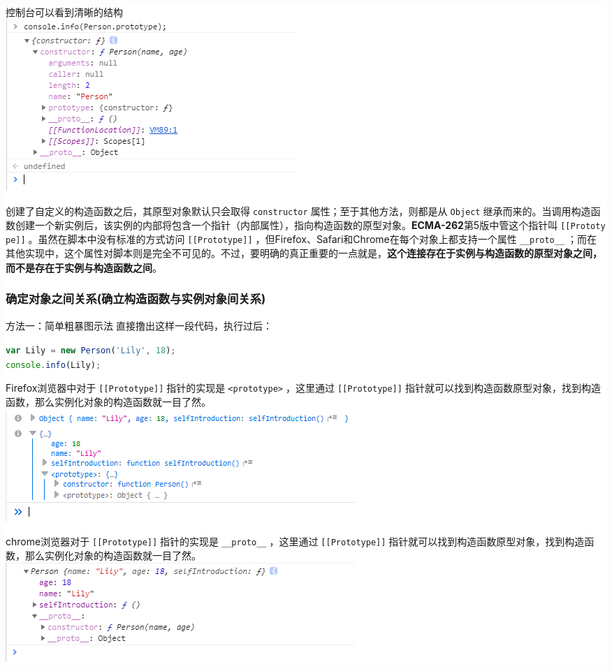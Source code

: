 控制台可以看到清晰的结构  
![alt text](./img/prototype-console.png "Title")

创建了自定义的构造函数之后，其原型对象默认只会取得 `constructor` 属性；至于其他方法，则都是从 `Object` 继承而来的。当调用构造函数创建一个新实例后，该实例的内部将包含一个指针（内部属性），指向构造函数的原型对象。**ECMA-262**第5版中管这个指针叫 `[[Prototype]]` 。虽然在脚本中没有标准的方式访问 `[[Prototype]]` ，但Firefox、Safari和Chrome在每个对象上都支持一个属性 `__proto__` ；而在其他实现中，这个属性对脚本则是完全不可见的。不过，要明确的真正重要的一点就是，**这个连接存在于实例与构造函数的原型对象之间，而不是存在于实例与构造函数之间**。

### 确定对象之间关系(确立构造函数与实例对象间关系)

方法一：简单粗暴图示法
直接撸出这样一段代码，执行过后：

```js
var Lily = new Person('Lily', 18);
console.info(Lily);
```

Firefox浏览器中对于 `[[Prototype]]` 指针的实现是 `<prototype>` ，这里通过 `[[Prototype]]` 指针就可以找到构造函数原型对象，找到构造函数，那么实例化对象的构造函数就一目了然。  
![alt text](./img/20190101172107.png "实例与构造函数关系")

chrome浏览器对于 `[[Prototype]]` 指针的实现是 `__proto__` ，这里通过 `[[Prototype]]` 指针就可以找到构造函数原型对象，找到构造函数，那么实例化对象的构造函数就一目了然。  
![alt text](./img/20190101172135.png "实例与构造函数关系")
